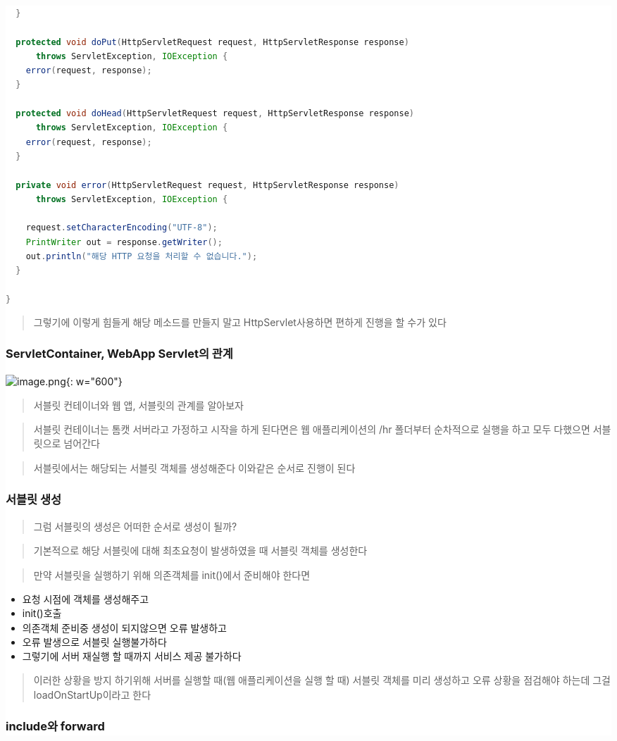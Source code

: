 ```java
  }

  protected void doPut(HttpServletRequest request, HttpServletResponse response)
      throws ServletException, IOException {
    error(request, response);
  }

  protected void doHead(HttpServletRequest request, HttpServletResponse response)
      throws ServletException, IOException {
    error(request, response);
  }

  private void error(HttpServletRequest request, HttpServletResponse response)
      throws ServletException, IOException {

    request.setCharacterEncoding("UTF-8");
    PrintWriter out = response.getWriter();
    out.println("해당 HTTP 요청을 처리할 수 없습니다.");
  }

}
```

> 그렇기에 이렇게 힘들게 해당 메소드를 만들지 말고 HttpServlet사용하면 편하게 진행을 할 수가 있다

### ServletContainer, WebApp Servlet의 관계

![image.png](/assets/img/0904/image4.png){: w="600"}

> 서블릿 컨테이너와 웹 앱, 서블릿의 관계를 알아보자

> 서블릿 컨테이너는 톰캣 서버라고 가정하고 시작을 하게 된다면은 웹 애플리케이션의 /hr 폴더부터 순차적으로 실행을 하고 모두 다했으면 서블릿으로 넘어간다

> 서블릿에서는 해당되는 서블릿 객체를 생성해준다 이와같은 순서로 진행이 된다

### 서블릿 생성

> 그럼 서블릿의 생성은 어떠한 순서로 생성이 될까?

> 기본적으로 해당 서블릿에 대해 최초요청이 발생하였을 때 서블릿 객체를 생성한다

> 만약 서블릿을 실행하기 위해 의존객체를 init()에서 준비해야 한다면

- 요청 시점에 객체를 생성해주고
- init()호출
- 의존객체 준비중 생성이 되지않으면 오류 발생하고
- 오류 발생으로 서블릿 실행불가하다
- 그렇기에 서버 재실행 할 때까지 서비스 제공 불가하다

> 이러한 상황을 방지 하기위해 서버를 실행할 때(웹 애플리케이션을 실행 할 때) 서블릿 객체를 미리 생성하고 오류 상황을 점검해야 하는데 그걸 loadOnStartUp이라고 한다

### include와 forward
